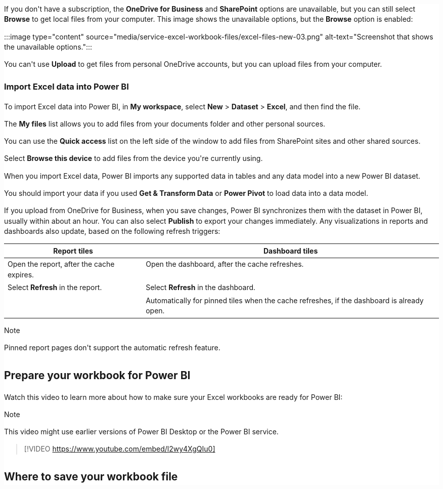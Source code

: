 If you don't have a subscription, the **OneDrive for Business** and **SharePoint** options are unavailable, but you can still select **Browse** to get local files from your computer. This image shows the unavailable options, but the **Browse** option is enabled:

:::image type="content" source="media/service-excel-workbook-files/excel-files-new-03.png" alt-text="Screenshot that shows the unavailable options.":::

You can't use **Upload** to get files from personal OneDrive accounts, but you can upload files from your computer.

### Import Excel data into Power BI

To import Excel data into Power BI, in **My workspace**, select **New** > **Dataset** > **Excel**, and then find the file.

The **My files** list allows you to add files from your documents folder and other personal sources.

You can use the **Quick access** list on the left side of the window to add files from SharePoint sites and other shared sources.

Select **Browse this device** to add files from the device you're currently using.

When you import Excel data, Power BI imports any supported data in tables and any data model into a new Power BI dataset.

You should import your data if you used **Get & Transform Data** or **Power Pivot** to load data into a data model. 

If you upload from OneDrive for Business, when you save changes, Power BI synchronizes them with the dataset in Power BI, usually within about an hour. You can also select **Publish** to export your changes immediately. Any visualizations in reports and dashboards also update, based on the following refresh triggers:

|Report tiles  |Dashboard tiles  |
|---------|---------|
|Open the report, after the cache expires.|Open the dashboard, after the cache refreshes.|
|Select **Refresh** in the report.|Select **Refresh** in the dashboard.|
|     |Automatically for pinned tiles when the cache refreshes, if the dashboard is already open.|

> [!NOTE]
> Pinned report pages don't support the automatic refresh feature.

## Prepare your workbook for Power BI

Watch this video to learn more about how to make sure your Excel workbooks are ready for Power BI:

> [!NOTE]  
> This video might use earlier versions of Power BI Desktop or the Power BI service.

> [!VIDEO https://www.youtube.com/embed/l2wy4XgQIu0]

## Where to save your workbook file

